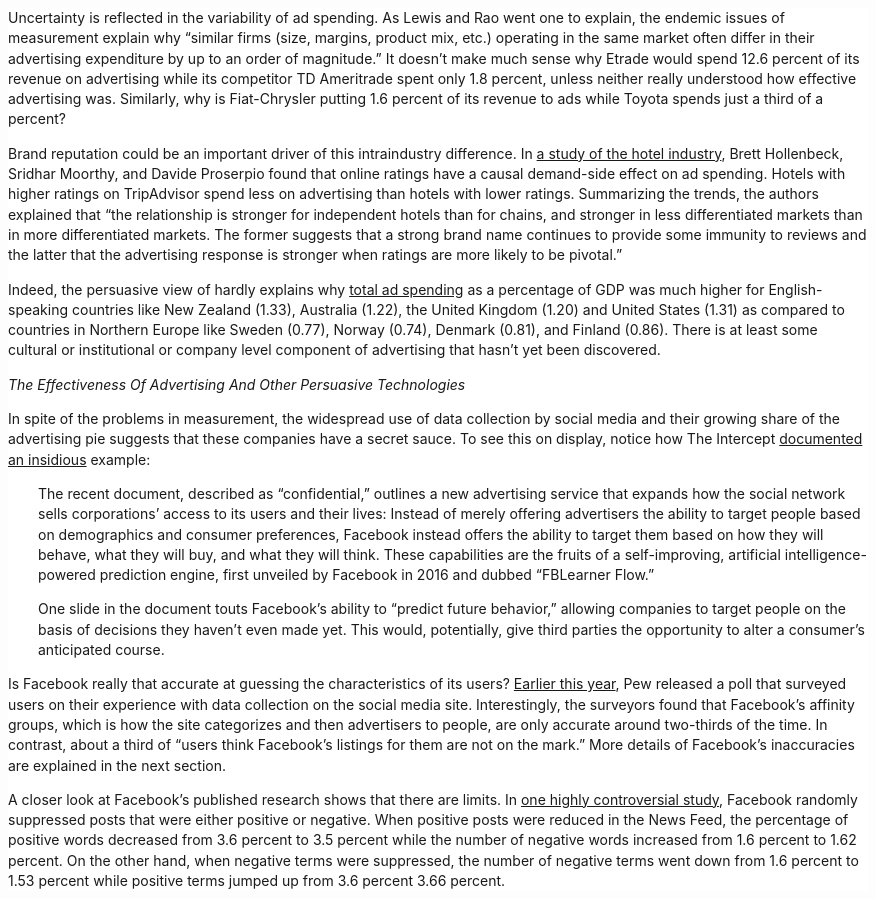 Uncertainty is reflected in the variability of ad spending. As Lewis and Rao went one to explain, the endemic issues of measurement explain why “similar firms (size, margins, product mix, etc.) operating in the same market often differ in their advertising expenditure by up to an order of magnitude.” It doesn’t make much sense why Etrade would spend 12.6 percent of its revenue on advertising while its competitor TD Ameritrade spent only 1.8 percent, unless neither really understood how effective advertising was. Similarly, why is Fiat-Chrysler putting 1.6 percent of its revenue to ads while Toyota spends just a third of a percent?

Brand reputation could be an important driver of this intraindustry difference. In [a study of the hotel industry][30], Brett Hollenbeck, Sridhar Moorthy, and Davide Proserpio found that online ratings have a causal demand-side effect on ad spending. Hotels with higher ratings on TripAdvisor spend less on advertising than hotels with lower ratings. Summarizing the trends, the authors explained that “the relationship is stronger for independent hotels than for chains, and stronger in less differentiated markets than in more differentiated markets. The former suggests that a strong brand name continues to provide some immunity to reviews and the latter that the advertising response is stronger when ratings are more likely to be pivotal.”

Indeed, the persuasive view of hardly explains why [total ad spending][31] as a percentage of GDP was much higher for English-speaking countries like New Zealand (1.33), Australia (1.22), the United Kingdom (1.20) and United States (1.31) as compared to countries in Northern Europe like Sweden (0.77), Norway (0.74), Denmark (0.81), and Finland (0.86). There is at least some cultural or institutional or company level component of advertising that hasn’t yet been discovered.

_The Effectiveness Of Advertising And Other Persuasive Technologies_

In spite of the problems in measurement, the widespread use of data collection by social media and their growing share of the advertising pie suggests that these companies have a secret sauce. To see this on display, notice how The Intercept [documented an insidious][32] example:

<p style="padding-left: 30px;">
  The recent document, described as “confidential,” outlines a new advertising service that expands how the social network sells corporations’ access to its users and their lives: Instead of merely offering advertisers the ability to target people based on demographics and consumer preferences, Facebook instead offers the ability to target them based on how they will behave, what they will buy, and what they will think. These capabilities are the fruits of a self-improving, artificial intelligence-powered prediction engine, first unveiled by Facebook in 2016 and dubbed “FBLearner Flow.”
</p>

<p style="padding-left: 30px;">
  One slide in the document touts Facebook’s ability to “predict future behavior,” allowing companies to target people on the basis of decisions they haven’t even made yet. This would, potentially, give third parties the opportunity to alter a consumer’s anticipated course.
</p>

Is Facebook really that accurate at guessing the characteristics of its users? [Earlier this year][33], Pew released a poll that surveyed users on their experience with data collection on the social media site. Interestingly, the surveyors found that Facebook&#8217;s affinity groups, which is how the site categorizes and then advertisers to people, are only accurate around two-thirds of the time. In contrast, about a third of &#8220;users think Facebook’s listings for them are not on the mark.&#8221; More details of Facebook’s inaccuracies are explained in the next section.

A closer look at Facebook’s published research shows that there are limits. In [one highly controversial study][34], Facebook randomly suppressed posts that were either positive or negative. When positive posts were reduced in the News Feed, the percentage of positive words decreased from 3.6 percent to 3.5 percent while the number of negative words increased from 1.6 percent to 1.62 percent. On the other hand, when negative terms were suppressed, the number of negative terms went down from 1.6 percent to 1.53 percent while positive terms jumped up from 3.6 percent 3.66 percent.


 [1]: https://twitter.com/natashanyt/status/1043834440940761089
 [2]: https://www.vox.com/policy-and-politics/2018/3/21/17144748/case-against-facebook
 [3]: https://www.techdirt.com/articles/20180715/22144840240/everything-thats-wrong-with-social-media-companies-big-tech-platforms-part-3.shtml
 [4]: https://www.linkedin.com/pulse/identity-adtech-unravelling-id-problem-maciej-zawadzinski/
 [5]: https://www.buzzfeednews.com/article/craigsilverman/in-banner-video-ad-fraud
 [6]: https://www.emarketer.com/Article/Ad-Blocking-Growing-Problem-Particularly-Publishers/1013654
 [7]: https://www.nytimes.com/2014/05/04/business/the-great-unwatched.html
 [8]: https://regmedia.co.uk/2018/08/17/facebook_ads_lawsuit.pdf
 [9]: https://www.jstor.org/stable/2684998?seq=1#page_scan_tab_contents
 [10]: https://www.williamrinehart.com/
 [11]: https://academiccommons.columbia.edu/doi/10.7916/D8TB1K1S/download
 [12]: https://www.nytimes.com/2015/06/04/opinion/zeynep-tufekci-mark-zuckerberg-let-me-pay-for-facebook.html
 [13]: https://www.theatlantic.com/technology/archive/2014/08/advertising-is-the-internets-original-sin/376041/
 [14]: https://books.google.com/books?id=EXF41KW0ZToC&pg=PA63&lpg=PA63&dq=%E2%80%9Cour+attention+is+being+seduced+by+irrelevancies+and+that+there+is+something+inherently+counterfeit+about+these+skills+of+promoting+style+over+substance&source=bl&ots=Akit9jf-cE&sig=etchyVUybsqlp7Xv5jFA1uB93hg&hl=en&sa=X&ved=2ahUKEwj7-6vqhubdAhWGuVMKHaVrA30Q6AEwAHoECAgQAQ#v=onepage&q=%E2%80%9Cour%20attention%20is%20being%20seduced%20by%20irrelevancies%20and%20that%20there%20is%20something%20inherently%20counterfeit%20about%20these%20skills%20of%20promoting%20style%20over%20substance&f=false
 [15]: https://www.jstor.org/stable/117048?seq=1#page_scan_tab_contents
 [16]: https://voxeu.org/article/advertising-and-consumer-prices
 [17]: https://pdfs.semanticscholar.org/914d/69c1b75093025d40492cb6e06df2fbc57004.pdf
 [18]: https://www.jstor.org/stable/pdf/1803322.pdf
 [19]: https://onlinelibrary.wiley.com/doi/abs/10.1111/j.1465-7295.1976.tb00438.x
 [20]: https://www.yalelawjournal.org/pdf/Woodcock_mshoufkm.pdf
 [21]: https://www.sciencedirect.com/science/article/abs/pii/S0167487012000979
 [22]: https://pdfs.semanticscholar.org/3ed6/5ff429f0c67a62bf39b25a9984b9164b0ebd.pdf
 [23]: https://ideas.repec.org/a/tpr/restat/v75y1993i4p649-56.html
 [24]: https://www.marketingsherpa.com/article/chart/channels-customers-trust-most-when-purchasing
 [25]: https://www.ipsos.com/sites/default/files/2017-06/Ipsos_Connect_When_Trust_Falls_Down.pdf
 [26]: https://adage.com/article/media/marketers-media-trusts/298221
 [27]: https://wwwconference.org/proceedings/www2011/proceedings/p157.pdf
 [28]: https://www.tandfonline.com/doi/abs/10.1080/13527266.2011.620765
 [29]: https://papers.ssrn.com/sol3/papers.cfm?abstract_id=2367103
 [30]: https://econpapers.repec.org/paper/pramprapa/92753.htm
 [31]: http://www.robertpicard.net/files/econgrowthandadvertising.pdf
 [32]: https://theintercept.com/2018/04/13/facebook-advertising-data-artificial-intelligence-ai/
 [33]: https://www.pewinternet.org/2019/01/16/facebook-algorithms-and-personal-data/
 [34]: https://www.pnas.org/content/111/24/8788
 [35]: https://en.wikipedia.org/wiki/Effect_size#Cohen's_d
 [36]: http://www.nature.com/news/facebook-experiment-boosts-us-voter-turnout-1.11401
 [37]: https://www.ncbi.nlm.nih.gov/pmc/articles/PMC3834737/#SD1
 [38]: https://www.semanticscholar.org/paper/The-Republicans-Should-Pray-for-Rain-%3A-Weather-%2C-%2C-Gomez-Hansford/a9f35237b7715ee35ffaf0dc6c42ab61848de53b
 [39]: https://papers.ssrn.com/sol3/papers.cfm?abstract_id=890660
 [40]: https://www.cambridge.org/core/journals/american-political-science-review/article/how-large-and-longlasting-are-the-persuasive-effects-of-televised-campaign-ads-results-from-a-randomized-field-experiment/DA29FE8A5581C772006A1DEBB21CFC4C
 [41]: https://www.tandfonline.com/doi/abs/10.1080/10584609.2018.1548530?tokenDomain=eprints&tokenAccess=vpyhPnNIkPTJy5UTbYR9&forwardService=showFullText&doi=10.1080%2F10584609.2018.1548530&doi=10.1080%2F10584609.2018.1548530&journalCode=upcp20
 [42]: https://www.wired.com/story/moveon-sway-midterms-with-facebook-ads/
 [43]: https://www.nytimes.com/2018/02/13/upshot/fake-news-and-bots-may-be-worrisome-but-their-political-power-is-overblown.html
 [44]: https://papers.ssrn.com/sol3/papers.cfm?abstract_id=3042867
 [45]: https://www.jstor.org/stable/23033851?seq=1#page_scan_tab_contents
 [46]: https://www.tandfonline.com/doi/full/10.1080/1331677X.2018.1458638
 [47]: http://faculty.haas.berkeley.edu/stadelis/tadelis.pdf
 [48]: https://pubsonline.informs.org/doi/abs/10.1287/mksc.2015.0930
 [49]: https://marketing.wharton.upenn.edu/wp-content/uploads/2017/08/Johnson-Garrett-PAPER-VERSION-2.pdf
 [50]: https://www.ncbi.nlm.nih.gov/pmc/articles/PMC5225122/
 [51]: https://www.ncbi.nlm.nih.gov/pubmed/21320854
 [52]: https://www.nber.org/papers/w26059
 [53]: https://www.huffingtonpost.com/entry/we-now-know-which-half-of-advertising-is-wasted_us_59a03a69e4b0a62d0987ae80
 [54]: https://www.wsj.com/articles/advertisers-allege-facebook-failed-to-disclose-key-metric-error-for-more-than-a-year-1539720524?mod=mhp
 [55]: https://www.facebook.com/business/news/facebook-video-metrics-update
 [56]: https://marketingland.com/heres-itemized-list-facebooks-measurement-errors-date-200663
 [57]: https://hanachoi.github.io/research-papers/choi_et_al_review_display_advertising.pdf
 [58]: https://twitter.com/Chronotope/status/1117904351341633537
 [59]: http://journals.sagepub.com/doi/full/10.1177/1461444818773059
 [60]: https://dl.acm.org/citation.cfm?id=2702556